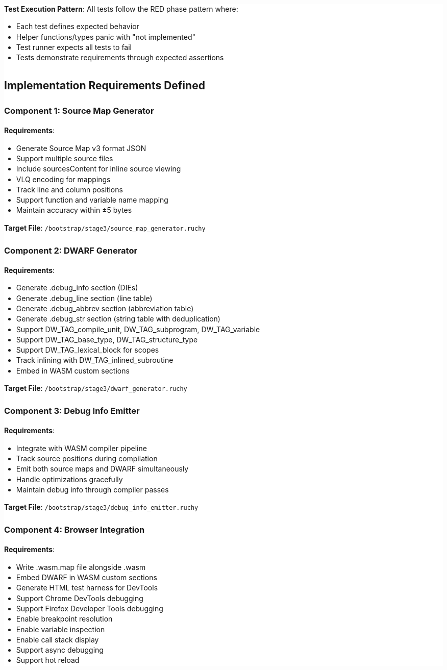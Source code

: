 **Test Execution Pattern**:
All tests follow the RED phase pattern where:
- Each test defines expected behavior
- Helper functions/types panic with "not implemented"
- Test runner expects all tests to fail
- Tests demonstrate requirements through expected assertions

## Implementation Requirements Defined

### Component 1: Source Map Generator

**Requirements**:
- Generate Source Map v3 format JSON
- Support multiple source files
- Include sourcesContent for inline source viewing
- VLQ encoding for mappings
- Track line and column positions
- Support function and variable name mapping
- Maintain accuracy within ±5 bytes

**Target File**: `/bootstrap/stage3/source_map_generator.ruchy`

### Component 2: DWARF Generator

**Requirements**:
- Generate .debug_info section (DIEs)
- Generate .debug_line section (line table)
- Generate .debug_abbrev section (abbreviation table)
- Generate .debug_str section (string table with deduplication)
- Support DW_TAG_compile_unit, DW_TAG_subprogram, DW_TAG_variable
- Support DW_TAG_base_type, DW_TAG_structure_type
- Support DW_TAG_lexical_block for scopes
- Track inlining with DW_TAG_inlined_subroutine
- Embed in WASM custom sections

**Target File**: `/bootstrap/stage3/dwarf_generator.ruchy`

### Component 3: Debug Info Emitter

**Requirements**:
- Integrate with WASM compiler pipeline
- Track source positions during compilation
- Emit both source maps and DWARF simultaneously
- Handle optimizations gracefully
- Maintain debug info through compiler passes

**Target File**: `/bootstrap/stage3/debug_info_emitter.ruchy`

### Component 4: Browser Integration

**Requirements**:
- Write .wasm.map file alongside .wasm
- Embed DWARF in WASM custom sections
- Generate HTML test harness for DevTools
- Support Chrome DevTools debugging
- Support Firefox Developer Tools debugging
- Enable breakpoint resolution
- Enable variable inspection
- Enable call stack display
- Support async debugging
- Support hot reload
